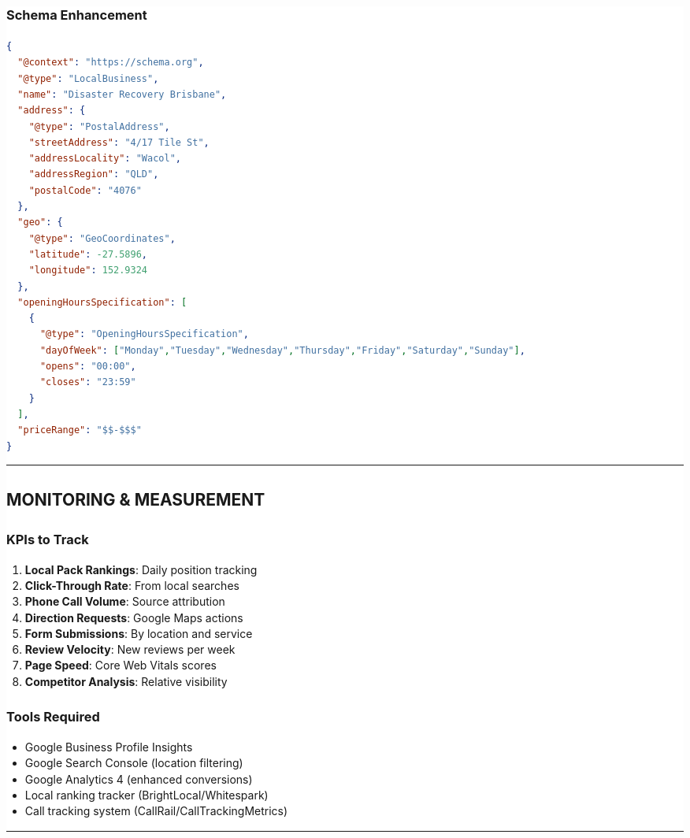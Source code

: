 ### Schema Enhancement
```json
{
  "@context": "https://schema.org",
  "@type": "LocalBusiness",
  "name": "Disaster Recovery Brisbane",
  "address": {
    "@type": "PostalAddress",
    "streetAddress": "4/17 Tile St",
    "addressLocality": "Wacol",
    "addressRegion": "QLD",
    "postalCode": "4076"
  },
  "geo": {
    "@type": "GeoCoordinates",
    "latitude": -27.5896,
    "longitude": 152.9324
  },
  "openingHoursSpecification": [
    {
      "@type": "OpeningHoursSpecification",
      "dayOfWeek": ["Monday","Tuesday","Wednesday","Thursday","Friday","Saturday","Sunday"],
      "opens": "00:00",
      "closes": "23:59"
    }
  ],
  "priceRange": "$$-$$$"
}
```

---

## MONITORING & MEASUREMENT

### KPIs to Track
1. **Local Pack Rankings**: Daily position tracking
2. **Click-Through Rate**: From local searches
3. **Phone Call Volume**: Source attribution
4. **Direction Requests**: Google Maps actions
5. **Form Submissions**: By location and service
6. **Review Velocity**: New reviews per week
7. **Page Speed**: Core Web Vitals scores
8. **Competitor Analysis**: Relative visibility

### Tools Required
- Google Business Profile Insights
- Google Search Console (location filtering)
- Google Analytics 4 (enhanced conversions)
- Local ranking tracker (BrightLocal/Whitespark)
- Call tracking system (CallRail/CallTrackingMetrics)

---